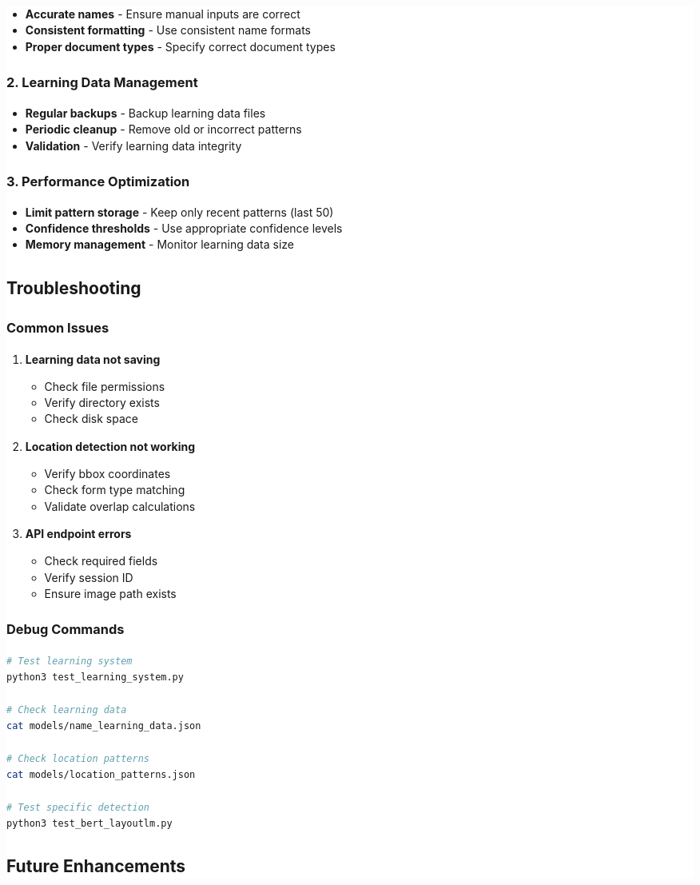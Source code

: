 - **Accurate names** - Ensure manual inputs are correct
- **Consistent formatting** - Use consistent name formats
- **Proper document types** - Specify correct document types

### 2. Learning Data Management

- **Regular backups** - Backup learning data files
- **Periodic cleanup** - Remove old or incorrect patterns
- **Validation** - Verify learning data integrity

### 3. Performance Optimization

- **Limit pattern storage** - Keep only recent patterns (last 50)
- **Confidence thresholds** - Use appropriate confidence levels
- **Memory management** - Monitor learning data size

## Troubleshooting

### Common Issues

1. **Learning data not saving**
   - Check file permissions
   - Verify directory exists
   - Check disk space

2. **Location detection not working**
   - Verify bbox coordinates
   - Check form type matching
   - Validate overlap calculations

3. **API endpoint errors**
   - Check required fields
   - Verify session ID
   - Ensure image path exists

### Debug Commands

```bash
# Test learning system
python3 test_learning_system.py

# Check learning data
cat models/name_learning_data.json

# Check location patterns
cat models/location_patterns.json

# Test specific detection
python3 test_bert_layoutlm.py
```

## Future Enhancements
